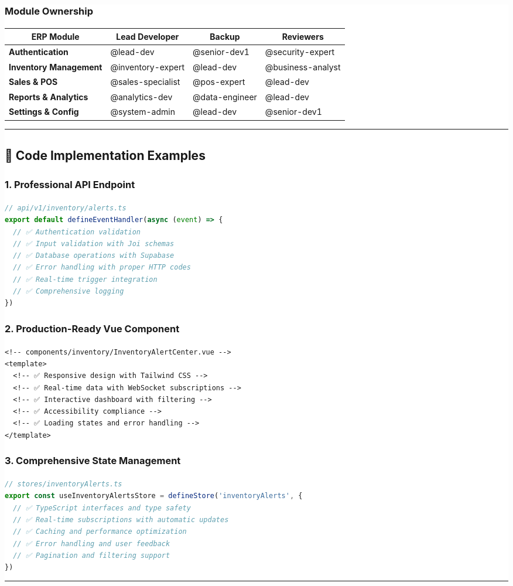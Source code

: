 ### **Module Ownership**
| ERP Module | Lead Developer | Backup | Reviewers |
|------------|----------------|---------|-----------|
| **Authentication** | @lead-dev | @senior-dev1 | @security-expert |
| **Inventory Management** | @inventory-expert | @lead-dev | @business-analyst |
| **Sales & POS** | @sales-specialist | @pos-expert | @lead-dev |
| **Reports & Analytics** | @analytics-dev | @data-engineer | @lead-dev |
| **Settings & Config** | @system-admin | @lead-dev | @senior-dev1 |

---

## 🚀 **Code Implementation Examples**

### **1. Professional API Endpoint**
```typescript
// api/v1/inventory/alerts.ts
export default defineEventHandler(async (event) => {
  // ✅ Authentication validation
  // ✅ Input validation with Joi schemas  
  // ✅ Database operations with Supabase
  // ✅ Error handling with proper HTTP codes
  // ✅ Real-time trigger integration
  // ✅ Comprehensive logging
})
```

### **2. Production-Ready Vue Component**
```vue
<!-- components/inventory/InventoryAlertCenter.vue -->
<template>
  <!-- ✅ Responsive design with Tailwind CSS -->
  <!-- ✅ Real-time data with WebSocket subscriptions -->
  <!-- ✅ Interactive dashboard with filtering -->
  <!-- ✅ Accessibility compliance -->
  <!-- ✅ Loading states and error handling -->
</template>
```

### **3. Comprehensive State Management**
```typescript
// stores/inventoryAlerts.ts
export const useInventoryAlertsStore = defineStore('inventoryAlerts', {
  // ✅ TypeScript interfaces and type safety
  // ✅ Real-time subscriptions with automatic updates
  // ✅ Caching and performance optimization  
  // ✅ Error handling and user feedback
  // ✅ Pagination and filtering support
})
```

---